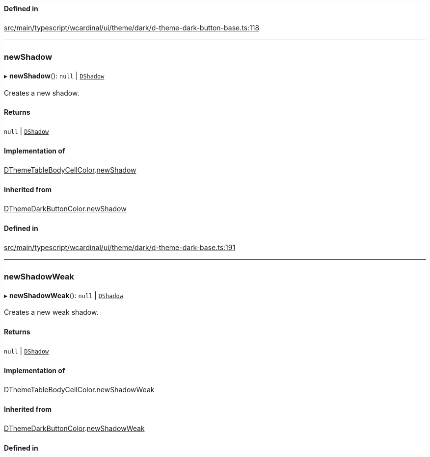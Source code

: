#### Defined in

[src/main/typescript/wcardinal/ui/theme/dark/d-theme-dark-button-base.ts:118](https://github.com/winter-cardinal/winter-cardinal-ui/blob/v0.414.0/src/main/typescript/wcardinal/ui/theme/dark/d-theme-dark-button-base.ts#L118)

___

### newShadow

▸ **newShadow**(): ``null`` \| [`DShadow`](../interfaces/DShadow.md)

Creates a new shadow.

#### Returns

``null`` \| [`DShadow`](../interfaces/DShadow.md)

#### Implementation of

[DThemeTableBodyCellColor](../interfaces/DThemeTableBodyCellColor.md).[newShadow](../interfaces/DThemeTableBodyCellColor.md#newshadow)

#### Inherited from

[DThemeDarkButtonColor](DThemeDarkButtonColor.md).[newShadow](DThemeDarkButtonColor.md#newshadow)

#### Defined in

[src/main/typescript/wcardinal/ui/theme/dark/d-theme-dark-base.ts:191](https://github.com/winter-cardinal/winter-cardinal-ui/blob/v0.414.0/src/main/typescript/wcardinal/ui/theme/dark/d-theme-dark-base.ts#L191)

___

### newShadowWeak

▸ **newShadowWeak**(): ``null`` \| [`DShadow`](../interfaces/DShadow.md)

Creates a new weak shadow.

#### Returns

``null`` \| [`DShadow`](../interfaces/DShadow.md)

#### Implementation of

[DThemeTableBodyCellColor](../interfaces/DThemeTableBodyCellColor.md).[newShadowWeak](../interfaces/DThemeTableBodyCellColor.md#newshadowweak)

#### Inherited from

[DThemeDarkButtonColor](DThemeDarkButtonColor.md).[newShadowWeak](DThemeDarkButtonColor.md#newshadowweak)

#### Defined in
